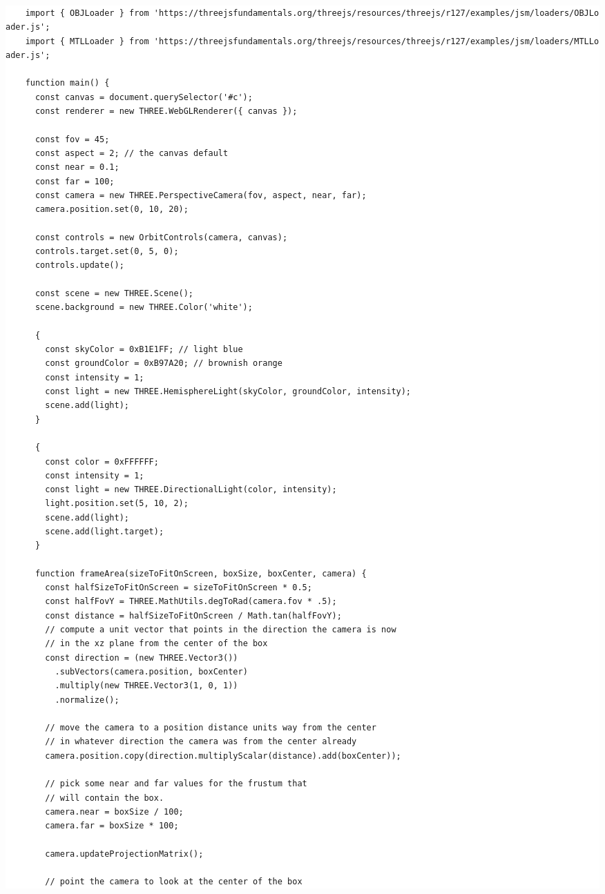 ```html
    import { OBJLoader } from 'https://threejsfundamentals.org/threejs/resources/threejs/r127/examples/jsm/loaders/OBJLoader.js';
    import { MTLLoader } from 'https://threejsfundamentals.org/threejs/resources/threejs/r127/examples/jsm/loaders/MTLLoader.js';

    function main() {
      const canvas = document.querySelector('#c');
      const renderer = new THREE.WebGLRenderer({ canvas });

      const fov = 45;
      const aspect = 2; // the canvas default
      const near = 0.1;
      const far = 100;
      const camera = new THREE.PerspectiveCamera(fov, aspect, near, far);
      camera.position.set(0, 10, 20);

      const controls = new OrbitControls(camera, canvas);
      controls.target.set(0, 5, 0);
      controls.update();

      const scene = new THREE.Scene();
      scene.background = new THREE.Color('white');

      {
        const skyColor = 0xB1E1FF; // light blue
        const groundColor = 0xB97A20; // brownish orange
        const intensity = 1;
        const light = new THREE.HemisphereLight(skyColor, groundColor, intensity);
        scene.add(light);
      }

      {
        const color = 0xFFFFFF;
        const intensity = 1;
        const light = new THREE.DirectionalLight(color, intensity);
        light.position.set(5, 10, 2);
        scene.add(light);
        scene.add(light.target);
      }

      function frameArea(sizeToFitOnScreen, boxSize, boxCenter, camera) {
        const halfSizeToFitOnScreen = sizeToFitOnScreen * 0.5;
        const halfFovY = THREE.MathUtils.degToRad(camera.fov * .5);
        const distance = halfSizeToFitOnScreen / Math.tan(halfFovY);
        // compute a unit vector that points in the direction the camera is now
        // in the xz plane from the center of the box
        const direction = (new THREE.Vector3())
          .subVectors(camera.position, boxCenter)
          .multiply(new THREE.Vector3(1, 0, 1))
          .normalize();

        // move the camera to a position distance units way from the center
        // in whatever direction the camera was from the center already
        camera.position.copy(direction.multiplyScalar(distance).add(boxCenter));

        // pick some near and far values for the frustum that
        // will contain the box.
        camera.near = boxSize / 100;
        camera.far = boxSize * 100;

        camera.updateProjectionMatrix();

        // point the camera to look at the center of the box
```